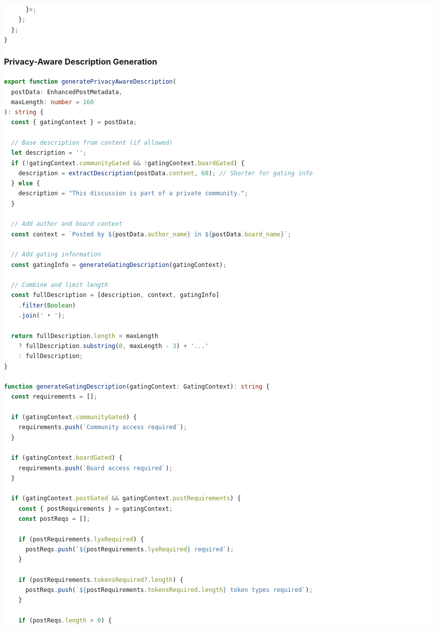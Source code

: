 ```typescript
      }>;
    };
  };
}
```

### Privacy-Aware Description Generation

```typescript
export function generatePrivacyAwareDescription(
  postData: EnhancedPostMetadata, 
  maxLength: number = 160
): string {
  const { gatingContext } = postData;
  
  // Base description from content (if allowed)
  let description = '';
  if (!gatingContext.communityGated && !gatingContext.boardGated) {
    description = extractDescription(postData.content, 60); // Shorter for gating info
  } else {
    description = "This discussion is part of a private community.";
  }
  
  // Add author and board context
  const context = `Posted by ${postData.author_name} in ${postData.board_name}`;
  
  // Add gating information
  const gatingInfo = generateGatingDescription(gatingContext);
  
  // Combine and limit length
  const fullDescription = [description, context, gatingInfo]
    .filter(Boolean)
    .join(' • ');
    
  return fullDescription.length > maxLength 
    ? fullDescription.substring(0, maxLength - 3) + '...'
    : fullDescription;
}

function generateGatingDescription(gatingContext: GatingContext): string {
  const requirements = [];
  
  if (gatingContext.communityGated) {
    requirements.push(`Community access required`);
  }
  
  if (gatingContext.boardGated) {
    requirements.push(`Board access required`);
  }
  
  if (gatingContext.postGated && gatingContext.postRequirements) {
    const { postRequirements } = gatingContext;
    const postReqs = [];
    
    if (postRequirements.lyxRequired) {
      postReqs.push(`${postRequirements.lyxRequired} required`);
    }
    
    if (postRequirements.tokensRequired?.length) {
      postReqs.push(`${postRequirements.tokensRequired.length} token types required`);
    }
    
    if (postReqs.length > 0) {
```